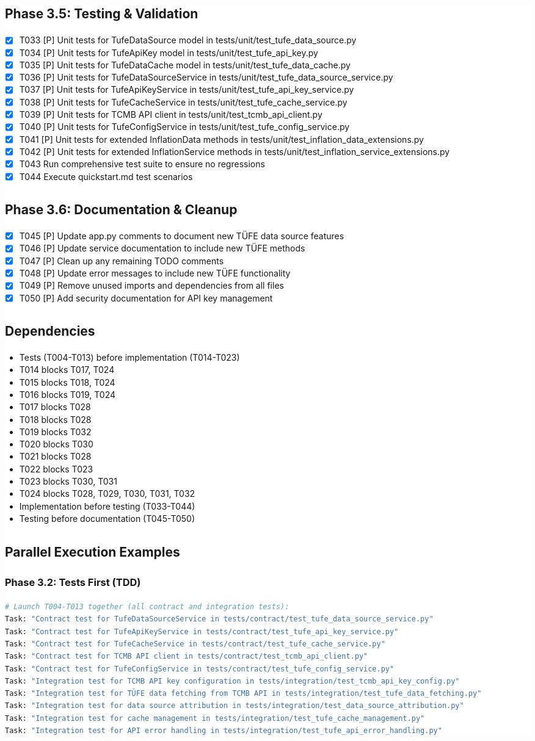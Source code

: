 ## Phase 3.5: Testing & Validation
- [x] T033 [P] Unit tests for TufeDataSource model in tests/unit/test_tufe_data_source.py
- [x] T034 [P] Unit tests for TufeApiKey model in tests/unit/test_tufe_api_key.py
- [x] T035 [P] Unit tests for TufeDataCache model in tests/unit/test_tufe_data_cache.py
- [x] T036 [P] Unit tests for TufeDataSourceService in tests/unit/test_tufe_data_source_service.py
- [x] T037 [P] Unit tests for TufeApiKeyService in tests/unit/test_tufe_api_key_service.py
- [x] T038 [P] Unit tests for TufeCacheService in tests/unit/test_tufe_cache_service.py
- [x] T039 [P] Unit tests for TCMB API client in tests/unit/test_tcmb_api_client.py
- [x] T040 [P] Unit tests for TufeConfigService in tests/unit/test_tufe_config_service.py
- [x] T041 [P] Unit tests for extended InflationData methods in tests/unit/test_inflation_data_extensions.py
- [x] T042 [P] Unit tests for extended InflationService methods in tests/unit/test_inflation_service_extensions.py
- [x] T043 Run comprehensive test suite to ensure no regressions
- [x] T044 Execute quickstart.md test scenarios

## Phase 3.6: Documentation & Cleanup
- [x] T045 [P] Update app.py comments to document new TÜFE data source features
- [x] T046 [P] Update service documentation to include new TÜFE methods
- [x] T047 [P] Clean up any remaining TODO comments
- [x] T048 [P] Update error messages to include new TÜFE functionality
- [x] T049 [P] Remove unused imports and dependencies from all files
- [x] T050 [P] Add security documentation for API key management

## Dependencies
- Tests (T004-T013) before implementation (T014-T023)
- T014 blocks T017, T024
- T015 blocks T018, T024
- T016 blocks T019, T024
- T017 blocks T028
- T018 blocks T028
- T019 blocks T032
- T020 blocks T030
- T021 blocks T028
- T022 blocks T023
- T023 blocks T030, T031
- T024 blocks T028, T029, T030, T031, T032
- Implementation before testing (T033-T044)
- Testing before documentation (T045-T050)

## Parallel Execution Examples

### Phase 3.2: Tests First (TDD)
```bash
# Launch T004-T013 together (all contract and integration tests):
Task: "Contract test for TufeDataSourceService in tests/contract/test_tufe_data_source_service.py"
Task: "Contract test for TufeApiKeyService in tests/contract/test_tufe_api_key_service.py"
Task: "Contract test for TufeCacheService in tests/contract/test_tufe_cache_service.py"
Task: "Contract test for TCMB API client in tests/contract/test_tcmb_api_client.py"
Task: "Contract test for TufeConfigService in tests/contract/test_tufe_config_service.py"
Task: "Integration test for TCMB API key configuration in tests/integration/test_tcmb_api_key_config.py"
Task: "Integration test for TÜFE data fetching from TCMB API in tests/integration/test_tufe_data_fetching.py"
Task: "Integration test for data source attribution in tests/integration/test_data_source_attribution.py"
Task: "Integration test for cache management in tests/integration/test_tufe_cache_management.py"
Task: "Integration test for API error handling in tests/integration/test_tufe_api_error_handling.py"
```
